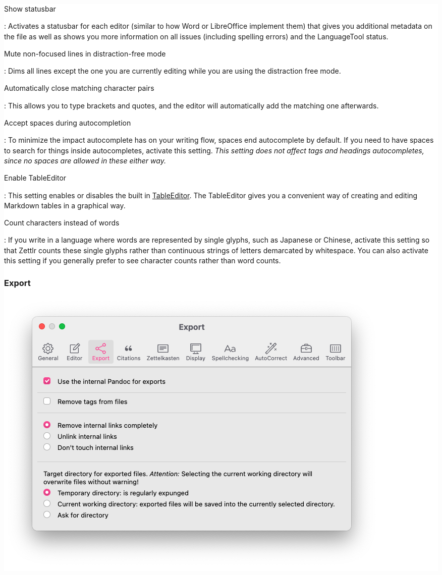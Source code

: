 Show statusbar

: Activates a statusbar for each editor (similar to how Word or LibreOffice implement them) that gives you additional metadata on the file as well as shows you more information on all issues (including spelling errors) and the LanguageTool status.

Mute non-focused lines in distraction-free mode

: Dims all lines except the one you are currently editing while you are using the distraction free mode.

Automatically close matching character pairs

: This allows you to type brackets and quotes, and the editor will automatically add the matching one afterwards.

Accept spaces during autocompletion

: To minimize the impact autocomplete has on your writing flow, spaces end autocomplete by default. If you need to have spaces to search for things inside autocompletes, activate this setting. _This setting does not affect tags and headings autocompletes, since no spaces are allowed in these either way._

Enable TableEditor

: This setting enables or disables the built in [TableEditor](../core/tables.md). The TableEditor gives you a convenient way of creating and editing Markdown tables in a graphical way.

Count characters instead of words

: If you write in a language where words are represented by single glyphs, such as Japanese or Chinese, activate this setting so that Zettlr counts these single glyphs rather than continuous strings of letters demarcated by whitespace. You can also activate this setting if you generally prefer to see character counts rather than word counts.

### Export

![settings_export.png](../img/settings_export.png)
